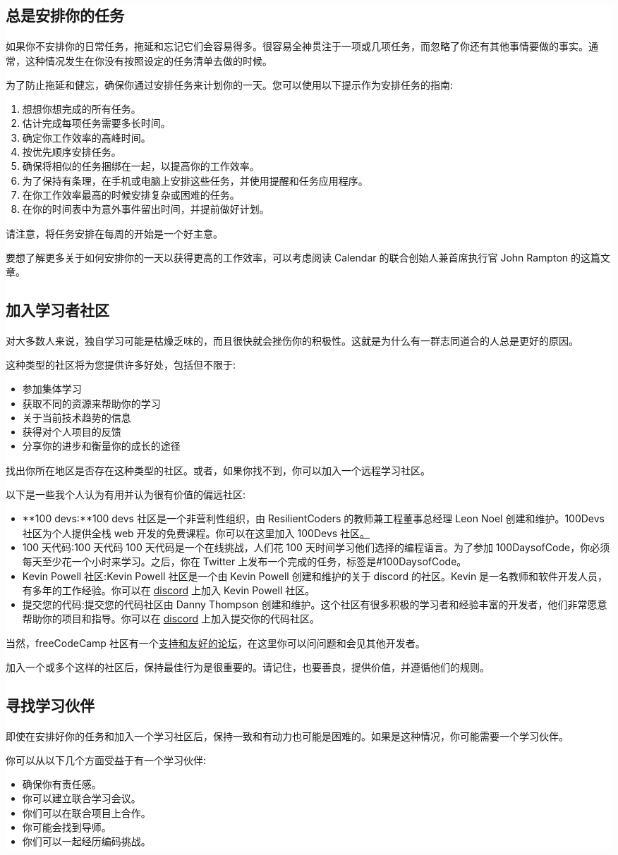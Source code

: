## 总是安排你的任务

如果你不安排你的日常任务，拖延和忘记它们会容易得多。很容易全神贯注于一项或几项任务，而忽略了你还有其他事情要做的事实。通常，这种情况发生在你没有按照设定的任务清单去做的时候。

为了防止拖延和健忘，确保你通过安排任务来计划你的一天。您可以使用以下提示作为安排任务的指南:

1.  想想你想完成的所有任务。
2.  估计完成每项任务需要多长时间。
3.  确定你工作效率的高峰时间。
4.  按优先顺序安排任务。
5.  确保将相似的任务捆绑在一起，以提高你的工作效率。
6.  为了保持有条理，在手机或电脑上安排这些任务，并使用提醒和任务应用程序。
7.  在你工作效率最高的时候安排复杂或困难的任务。
8.  在你的时间表中为意外事件留出时间，并提前做好计划。

请注意，将任务安排在每周的开始是一个好主意。

要想了解更多关于如何安排你的一天以获得更高的工作效率，可以考虑阅读 Calendar 的联合创始人兼首席执行官 John Rampton 的这篇文章。

## 加入学习者社区

对大多数人来说，独自学习可能是枯燥乏味的，而且很快就会挫伤你的积极性。这就是为什么有一群志同道合的人总是更好的原因。

这种类型的社区将为您提供许多好处，包括但不限于:

*   参加集体学习
*   获取不同的资源来帮助你的学习
*   关于当前技术趋势的信息
*   获得对个人项目的反馈
*   分享你的进步和衡量你的成长的途径

找出你所在地区是否存在这种类型的社区。或者，如果你找不到，你可以加入一个远程学习社区。

以下是一些我个人认为有用并认为很有价值的偏远社区:

*   **100 devs:**100 devs 社区是一个非营利性组织，由 ResilientCoders 的教师兼工程董事总经理 Leon Noel 创建和维护。100Devs 社区为个人提供全栈 web 开发的免费课程。你可以在这里加入 100Devs 社区[。](https://t.co/N1svwNfVRd)
*   100 天代码:100 天代码 100 天代码是一个在线挑战，人们花 100 天时间学习他们选择的编程语言。为了参加 100DaysofCode，你必须每天至少花一个小时来学习。之后，你在 Twitter 上发布一个完成的任务，标签是#100DaysofCode。
*   Kevin Powell 社区:Kevin Powell 社区是一个由 Kevin Powell 创建和维护的关于 discord 的社区。Kevin 是一名教师和软件开发人员，有多年的工作经验。你可以在 [discord](https://discord.gg/9NmT5HxN) 上加入 Kevin Powell 社区。
*   提交您的代码:提交您的代码社区由 Danny Thompson 创建和维护。这个社区有很多积极的学习者和经验丰富的开发者，他们非常愿意帮助你的项目和指导。你可以在 [discord](https://discord.gg/3JvHFCCp) 上加入提交你的代码社区。

当然，freeCodeCamp 社区有一个[支持和友好的论坛](https://forum.freecodecamp.org/)，在这里你可以问问题和会见其他开发者。

加入一个或多个这样的社区后，保持最佳行为是很重要的。请记住，也要善良，提供价值，并遵循他们的规则。

## 寻找学习伙伴

即使在安排好你的任务和加入一个学习社区后，保持一致和有动力也可能是困难的。如果是这种情况，你可能需要一个学习伙伴。

你可以从以下几个方面受益于有一个学习伙伴:

*   确保你有责任感。
*   你可以建立联合学习会议。
*   你们可以在联合项目上合作。
*   你可能会找到导师。
*   你们可以一起经历编码挑战。
